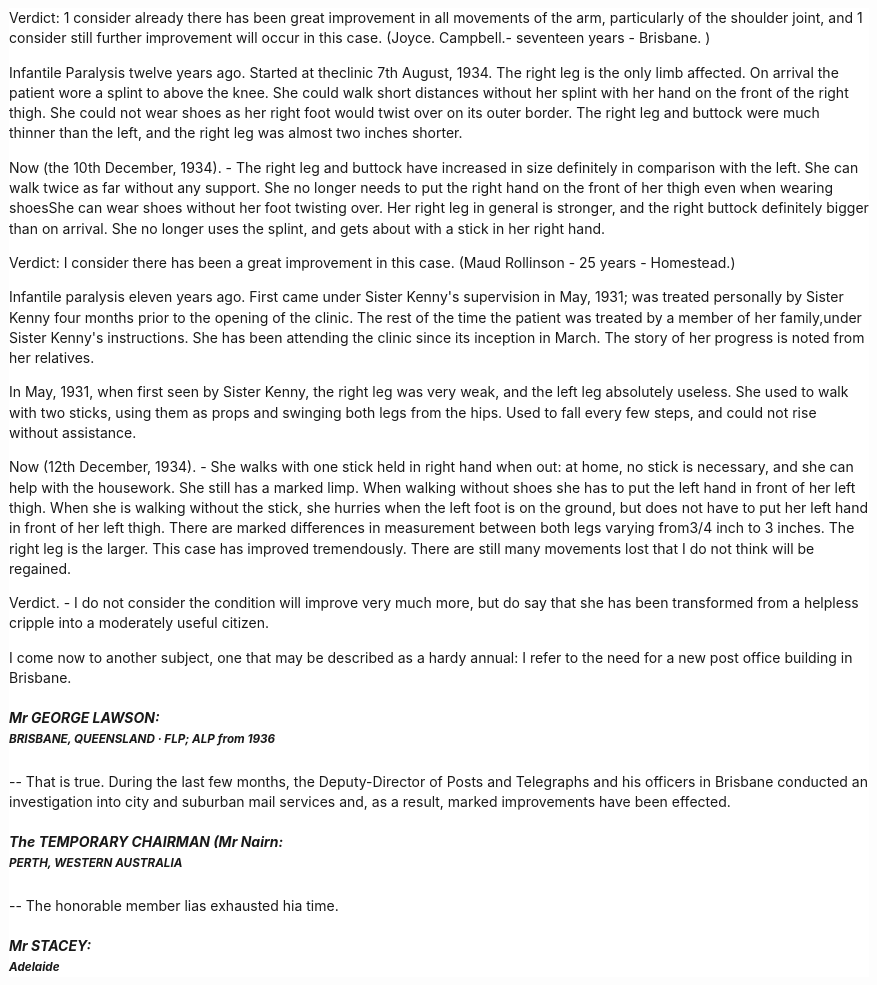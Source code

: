 Verdict: 1 consider already there has been great improvement in all movements of the arm, particularly of the shoulder joint, and 1 consider still further improvement will occur in this case. (Joyce. Campbell.- seventeen years - Brisbane. ) 

Infantile Paralysis twelve years ago. Started at theclinic 7th August, 1934. The right leg is the only limb affected. On arrival the patient wore a splint to above the knee. She could walk short distances without her splint with her hand on the front of the right thigh. She could not wear shoes as her right foot would twist over on its outer border. The right leg and buttock were much thinner than the left, and the right leg was almost two inches shorter. 

Now (the 10th December, 1934). - The right leg and buttock have increased in size definitely in comparison with the left. She can walk twice as far without any support. She no longer needs to put the right hand on the front of her thigh even when wearing shoesShe can wear shoes without her foot twisting over. Her right leg in general is stronger, and the right buttock definitely bigger than on arrival. She no longer uses the splint, and gets about with a stick in her right hand. 

Verdict: I consider there has been a great improvement in this case. (Maud Rollinson - 25 years - Homestead.) 

Infantile paralysis eleven years ago. First came under Sister Kenny's supervision in May, 1931; was treated personally by Sister Kenny four months prior to the opening of the clinic. The rest of the time the patient was treated by a member of her family,under Sister Kenny's instructions. She has been attending the clinic since its inception in March. The story of her progress is noted from her relatives. 

In May, 1931, when first seen by Sister Kenny, the right leg was very weak, and the left leg absolutely useless. She used to walk with two sticks, using them as props and swinging both legs from the hips. Used to fall every few steps, and could not rise without assistance. 

Now (12th December, 1934). - She walks with one stick held in right hand when out: at home, no stick is necessary, and she can help with the housework. She still has a marked limp. When walking without shoes she has to put the left hand in front of her left thigh. When she is walking without the stick, she hurries when the left foot is on the ground, but does not have to put her left hand in front of her left thigh. There are marked differences in measurement between both legs varying from3/4 inch to 3 inches. The right leg is the larger. This case has improved tremendously. There are still many movements lost that I do not think will be regained. 

Verdict. - I do not consider the condition will improve very much more, but do say that she has been transformed from a helpless cripple into a moderately useful citizen. 

I come now to another subject, one that may be described as a hardy annual: I refer to the need for a new post office building in Brisbane. 

##### Mr GEORGE LAWSON:<br><small class="text-muted">BRISBANE, QUEENSLAND &middot; FLP; ALP from 1936</small>

-- That is true. During the last few months, the Deputy-Director of Posts and Telegraphs and his officers in Brisbane conducted an investigation into city and suburban mail services and, as a result, marked improvements have been effected. 

##### The TEMPORARY CHAIRMAN (Mr Nairn:<br><small class="text-muted">PERTH, WESTERN AUSTRALIA</small>

-- The honorable member lias exhausted hia time. 

##### Mr STACEY:<br><small class="text-muted">Adelaide</small>
